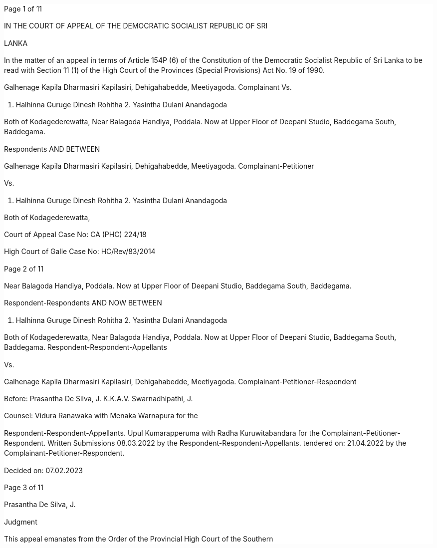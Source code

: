 Page 1 of 11

IN THE COURT OF APPEAL OF THE DEMOCRATIC SOCIALIST REPUBLIC OF SRI

LANKA

In the matter of an appeal in terms of Article 154P (6) of the Constitution of the Democratic Socialist Republic of Sri Lanka to be read with Section 11 (1) of the High Court of the Provinces (Special Provisions) Act No. 19 of 1990.

Galhenage Kapila Dharmasiri Kapilasiri, Dehigahabedde, Meetiyagoda. Complainant Vs.

1. Halhinna Guruge Dinesh Rohitha 2. Yasintha Dulani Anandagoda

Both of Kodagederewatta, Near Balagoda Handiya, Poddala. Now at Upper Floor of Deepani Studio, Baddegama South, Baddegama.

Respondents AND BETWEEN

Galhenage Kapila Dharmasiri Kapilasiri, Dehigahabedde, Meetiyagoda. Complainant-Petitioner

Vs.

1. Halhinna Guruge Dinesh Rohitha 2. Yasintha Dulani Anandagoda

Both of Kodagederewatta,

Court of Appeal Case No: CA (PHC) 224/18

High Court of Galle Case No: HC/Rev/83/2014

Page 2 of 11

Near Balagoda Handiya, Poddala. Now at Upper Floor of Deepani Studio, Baddegama South, Baddegama.

Respondent-Respondents AND NOW BETWEEN

1. Halhinna Guruge Dinesh Rohitha 2. Yasintha Dulani Anandagoda

Both of Kodagederewatta, Near Balagoda Handiya, Poddala. Now at Upper Floor of Deepani Studio, Baddegama South, Baddegama. Respondent-Respondent-Appellants

Vs.

Galhenage Kapila Dharmasiri Kapilasiri, Dehigahabedde, Meetiyagoda. Complainant-Petitioner-Respondent

Before: Prasantha De Silva, J. K.K.A.V. Swarnadhipathi, J.

Counsel: Vidura Ranawaka with Menaka Warnapura for the

Respondent-Respondent-Appellants. Upul Kumarapperuma with Radha Kuruwitabandara for the Complainant-Petitioner-Respondent. Written Submissions 08.03.2022 by the Respondent-Respondent-Appellants. tendered on: 21.04.2022 by the Complainant-Petitioner-Respondent.

Decided on: 07.02.2023

Page 3 of 11

Prasantha De Silva, J.

Judgment

This appeal emanates from the Order of the Provincial High Court of the Southern
